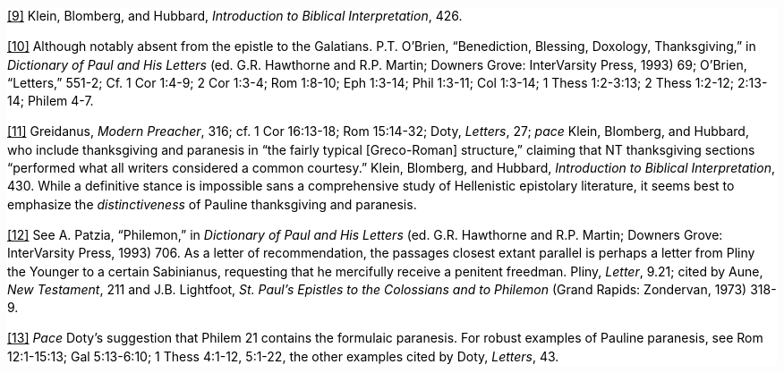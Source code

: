   <div>
    <p>
      <span style="color: #000000;"><a title="" href="/Users/Joshua/Google%20Drive/Beeson/1%20Fall%202013/Biblical%20Interp/Papers/JoshuaSteeleEpistle.docx#_ftnref9"><span style="color: #000000;">[9]</span></a> Klein, Blomberg, and Hubbard, <i>Introduction to Biblical Interpretation</i>, 426.</span>
    </p>
  </div>
  
  <div>
    <p>
      <span style="color: #000000;"><a title="" href="/Users/Joshua/Google%20Drive/Beeson/1%20Fall%202013/Biblical%20Interp/Papers/JoshuaSteeleEpistle.docx#_ftnref10"><span style="color: #000000;">[10]</span></a> Although notably absent from the epistle to the Galatians. P.T. O’Brien, “Benediction, Blessing, Doxology, Thanksgiving,” in <i>Dictionary of Paul and His Letters </i>(ed. G.R. Hawthorne and R.P. Martin; Downers Grove: InterVarsity Press, 1993) 69; O’Brien, “Letters,” 551-2; Cf. 1 Cor 1:4-9; 2 Cor 1:3-4; Rom 1:8-10; Eph 1:3-14; Phil 1:3-11; Col 1:3-14; 1 Thess 1:2-3:13; 2 Thess 1:2-12; 2:13-14; Philem 4-7.</span>
    </p>
  </div>
  
  <div>
    <p>
      <span style="color: #000000;"><a title="" href="/Users/Joshua/Google%20Drive/Beeson/1%20Fall%202013/Biblical%20Interp/Papers/JoshuaSteeleEpistle.docx#_ftnref11"><span style="color: #000000;">[11]</span></a> Greidanus, <i>Modern Preacher</i>, 316; cf. 1 Cor 16:13-18; Rom 15:14-32; Doty, <i>Letters</i>, 27; <i>pace</i> Klein, Blomberg, and Hubbard, who include thanksgiving and paranesis in “the fairly typical [Greco-Roman] structure,” claiming that NT thanksgiving sections “performed what all writers considered a common courtesy.” Klein, Blomberg, and Hubbard, <i>Introduction to Biblical Interpretation</i>, 430. While a definitive stance is impossible sans a comprehensive study of Hellenistic epistolary literature, it seems best to emphasize the <i>distinctiveness</i> of Pauline thanksgiving and paranesis.</span>
    </p>
  </div>
  
  <div>
    <p>
      <span style="color: #000000;"><a title="" href="/Users/Joshua/Google%20Drive/Beeson/1%20Fall%202013/Biblical%20Interp/Papers/JoshuaSteeleEpistle.docx#_ftnref12"><span style="color: #000000;">[12]</span></a> See A. Patzia, “Philemon,” in <i>Dictionary of Paul and His Letters </i>(ed. G.R. Hawthorne and R.P. Martin; Downers Grove: InterVarsity Press, 1993) 706. As a letter of recommendation, the passages closest extant parallel is perhaps a letter from Pliny the Younger to a certain Sabinianus, requesting that he mercifully receive a penitent freedman. Pliny, <i>Letter</i>, 9.21; cited by Aune, <i>New Testament</i>, 211 and J.B. Lightfoot, <i>St. Paul’s Epistles to the Colossians and to Philemon</i> (Grand Rapids: Zondervan, 1973) 318-9.<i></i></span>
    </p>
  </div>
  
  <div>
    <p>
      <span style="color: #000000;"><a title="" href="/Users/Joshua/Google%20Drive/Beeson/1%20Fall%202013/Biblical%20Interp/Papers/JoshuaSteeleEpistle.docx#_ftnref13"><span style="color: #000000;">[13]</span></a> <i>Pace</i> Doty’s suggestion that Philem 21 contains the formulaic paranesis. For robust examples of Pauline paranesis, see Rom 12:1-15:13; Gal 5:13-6:10; 1 Thess 4:1-12, 5:1-22, the other examples cited by Doty, <i>Letters</i>, 43.</span>
    </p>
  </div>
  

 [1]: /Users/Joshua/Google%20Drive/Beeson/1%20Fall%202013/Biblical%20Interp/Papers/JoshuaSteeleEpistle.docx#_ftn14 ""
 [2]: /Users/Joshua/Google%20Drive/Beeson/1%20Fall%202013/Biblical%20Interp/Papers/JoshuaSteeleEpistle.docx#_ftn15 ""